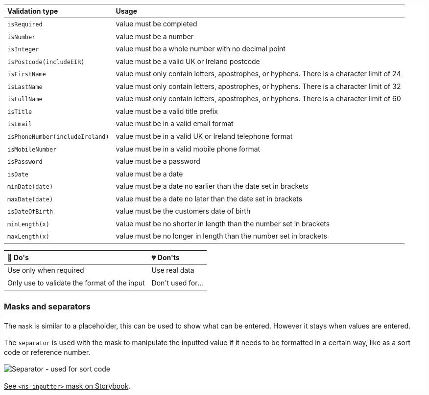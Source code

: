 |  **Validation type**  | **Usage** |
| :--- | :--- |
| `isRequired` | value must be completed |
| `isNumber` | value must be a number | 
| `isInteger`| value must be a whole number with no decimal point | 
| `isPostcode(includeEIR)` | value must be a valid UK or Ireland postcode |
| `isFirstName` | value must only contain letters, apostrophes, or hyphens. There is a character limit of 24 |
| `isLastName` | value must only contain letters, apostrophes, or hyphens. There is a character limit of 32 |
| `isFullName` | value must only contain letters, apostrophes, or hyphens. There is a character limit of 60 | 
| `isTitle` | value must be a valid title prefix | 
| `isEmail` | value must be in a valid email format |
| `isPhoneNumber(includeIreland)` | value must be in a valid UK or Ireland telephone format |  
| `isMobileNumber` | value must be in a valid mobile phone format | 
| `isPassword` | value must be a password | 
| `isDate` | value must be a date |
| `minDate(date)` | value must be a date no earlier than the date set in brackets |
| `maxDate(date)` | value must be a date no later than the date set in brackets | 
| `isDateOfBirth` | value must be the customers date of birth |
| `minLength(x)` | value must be no shorter in length than the number set in brackets | 
| `maxLength(x)` | value must be no longer in length than the number set in brackets |

| 💚 Do's | 💔 Don'ts |
| :--- | :--- |
| Use only when required | Use real data |
| Only use to validate the format of the input | Don't used for... |

### Masks and separators

The `mask` is similar to a placeholder, this can be used to show what can be entered. However it stays when values are entered.

The `separator` is used with the mask to manipulate the inputted value if it needs to be formatted in a certain way, like as a sort code or reference number.

![Separator - used for sort code](/images/ns-inputter/separator.webp)

[See `<ns-inputter>` mask on Storybook](https://www.britishgas.co.uk/nucleus/demo/index.html?path=/story/form-ns-inputter--mask).
